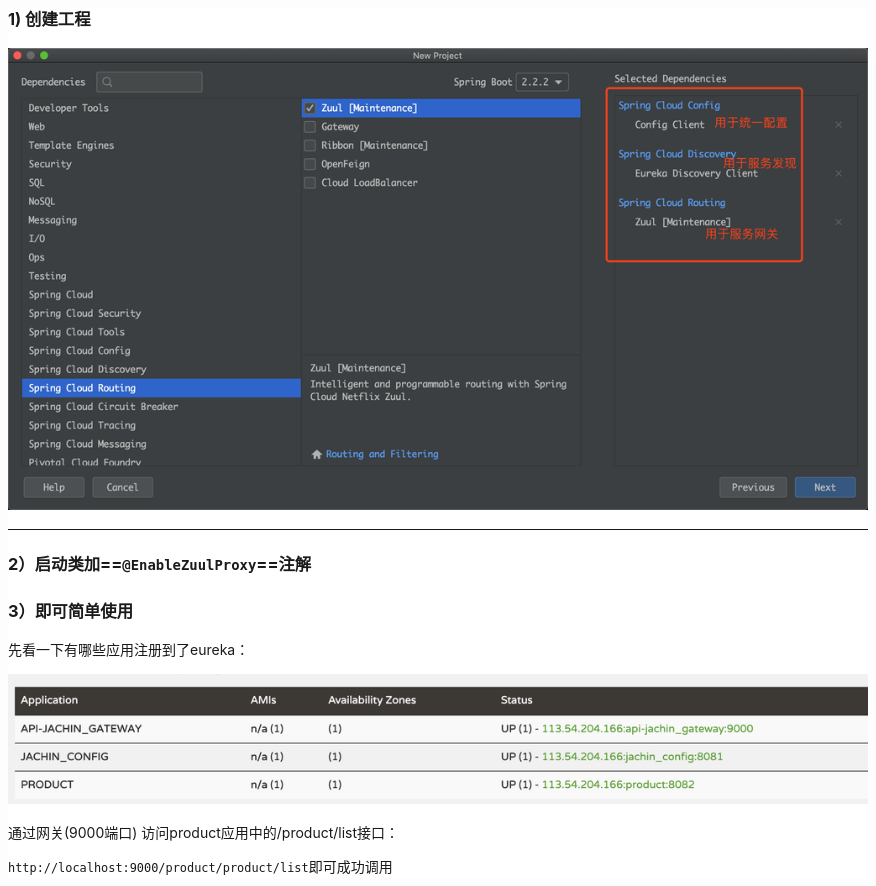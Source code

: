 ### 1) 创建工程



![image-20200106210434078](../PicSource/image-20200106210434078.png)

------



### 2）启动类加==`@EnableZuulProxy`==注解



### 3）即可简单使用

先看一下有哪些应用注册到了eureka：

![image-20200106210736852](../PicSource/image-20200106210736852.png)



通过网关(9000端口) 访问product应用中的/product/list接口：

`http://localhost:9000/product/product/list`即可成功调用
